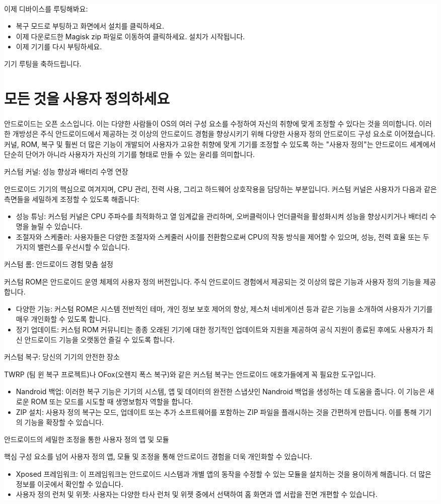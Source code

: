 이제 디바이스를 루팅해봐요:

<div class="content-ad"></div>

- 복구 모드로 부팅하고 화면에서 설치를 클릭하세요.
- 이제 다운로드한 Magisk zip 파일로 이동하여 클릭하세요. 설치가 시작됩니다.
- 이제 기기를 다시 부팅하세요.

기기 루팅을 축하드립니다.

# 모든 것을 사용자 정의하세요

안드로이드는 오픈 소스입니다. 이는 다양한 사람들이 OS의 여러 구성 요소를 수정하여 자신의 취향에 맞게 조정할 수 있다는 것을 의미합니다. 이러한 개방성은 주식 안드로이드에서 제공하는 것 이상의 안드로이드 경험을 향상시키기 위해 다양한 사용자 정의 안드로이드 구성 요소로 이어졌습니다. 커널, ROM, 복구 및 훨씬 더 많은 기능이 개발되어 사용자가 고유한 취향에 맞게 기기를 조정할 수 있도록 하는 "사용자 정의"는 안드로이드 세계에서 단순히 단어가 아니라 사용자가 자신의 기기를 형태로 만들 수 있는 윤리를 의미합니다.

<div class="content-ad"></div>

커스텀 커널: 성능 향상과 배터리 수명 연장

안드로이드 기기의 핵심으로 여겨지며, CPU 관리, 전력 사용, 그리고 하드웨어 상호작용을 담당하는 부분입니다. 커스텀 커널은 사용자가 다음과 같은 측면들을 세밀하게 조정할 수 있도록 해줍니다:

- 성능 튜닝: 커스텀 커널은 CPU 주파수를 최적화하고 열 임계값을 관리하며, 오버클럭이나 언더클럭을 활성화시켜 성능을 향상시키거나 배터리 수명을 늘릴 수 있습니다.
- 조절자와 스케줄러: 사용자들은 다양한 조절자와 스케줄러 사이를 전환함으로써 CPU의 작동 방식을 제어할 수 있으며, 성능, 전력 효율 또는 두 가지의 밸런스를 우선시할 수 있습니다.

커스텀 롬: 안드로이드 경험 맞춤 설정

<div class="content-ad"></div>

커스텀 ROM은 안드로이드 운영 체제의 사용자 정의 버전입니다. 주식 안드로이드 경험에서 제공되는 것 이상의 많은 기능과 사용자 정의 기능을 제공합니다.

- 다양한 기능: 커스텀 ROM은 시스템 전반적인 테마, 개인 정보 보호 제어의 향상, 제스처 네비게이션 등과 같은 기능을 소개하여 사용자가 기기를 매우 개인화할 수 있도록 합니다.
- 정기 업데이트: 커스텀 ROM 커뮤니티는 종종 오래된 기기에 대한 정기적인 업데이트와 지원을 제공하여 공식 지원이 종료된 후에도 사용자가 최신 안드로이드 기능을 오랫동안 즐길 수 있도록 합니다.

커스텀 복구: 당신의 기기의 안전한 장소

TWRP (팀 윈 복구 프로젝트)나 OFox(오렌지 폭스 복구)와 같은 커스텀 복구는 안드로이드 애호가들에게 꼭 필요한 도구입니다.

<div class="content-ad"></div>

- Nandroid 백업: 이러한 복구 기능은 기기의 시스템, 앱 및 데이터의 완전한 스냅샷인 Nandroid 백업을 생성하는 데 도움을 줍니다. 이 기능은 새로운 ROM 또는 모드를 시도할 때 생명보험자 역할을 합니다.
- ZIP 설치: 사용자 정의 복구는 모드, 업데이트 또는 추가 소프트웨어를 포함하는 ZIP 파일을 플래시하는 것을 간편하게 만듭니다. 이를 통해 기기의 기능을 확장할 수 있습니다.

안드로이드의 세밀한 조정을 통한 사용자 정의 앱 및 모듈

핵심 구성 요소를 넘어 사용자 정의 앱, 모듈 및 조정을 통해 안드로이드 경험을 더욱 개인화할 수 있습니다.

- Xposed 프레임워크: 이 프레임워크는 안드로이드 시스템과 개별 앱의 동작을 수정할 수 있는 모듈을 설치하는 것을 용이하게 해줍니다. 더 많은 정보를 이곳에서 확인할 수 있습니다.
- 사용자 정의 런처 및 위젯: 사용자는 다양한 타사 런처 및 위젯 중에서 선택하여 홈 화면과 앱 서랍을 전면 개편할 수 있습니다.

<div class="content-ad"></div>

